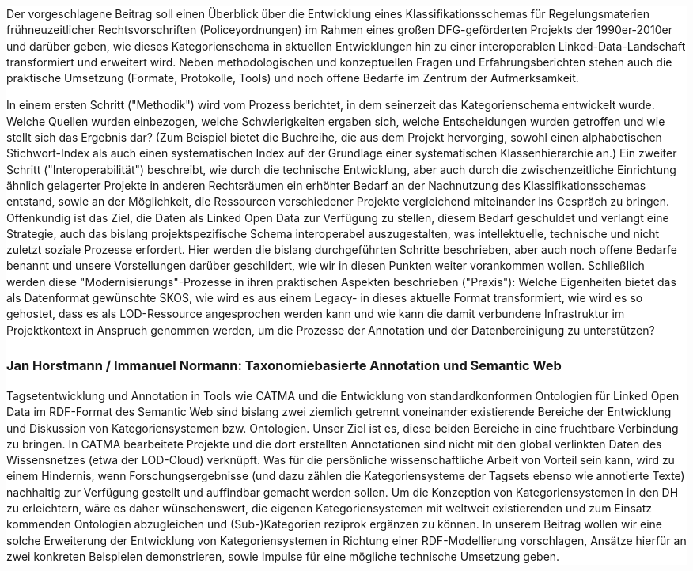 Der vorgeschlagene Beitrag soll einen Überblick über die Entwicklung eines Klassifikationsschemas für Regelungsmaterien frühneuzeitlicher Rechtsvorschriften (Policeyordnungen) im Rahmen eines großen DFG-geförderten Projekts der 1990er-2010er und darüber geben, wie dieses Kategorienschema in aktuellen Entwicklungen hin zu einer interoperablen Linked-Data-Landschaft transformiert und erweitert wird. Neben methodologischen und konzeptuellen Fragen und Erfahrungsberichten stehen auch die praktische Umsetzung (Formate, Protokolle, Tools) und noch offene Bedarfe im Zentrum der Aufmerksamkeit.

In einem ersten Schritt ("Methodik") wird vom Prozess berichtet, in dem seinerzeit das Kategorienschema entwickelt wurde. Welche Quellen wurden einbezogen, welche Schwierigkeiten ergaben sich, welche Entscheidungen wurden getroffen und wie stellt sich das Ergebnis dar? (Zum Beispiel bietet die Buchreihe, die aus dem Projekt hervorging, sowohl einen alphabetischen Stichwort-Index als auch einen systematischen Index auf der Grundlage einer systematischen Klassenhierarchie an.)
Ein zweiter Schritt ("Interoperabilität") beschreibt, wie durch die technische Entwicklung, aber auch durch die zwischenzeitliche Einrichtung ähnlich gelagerter Projekte in anderen Rechtsräumen ein erhöhter Bedarf an der Nachnutzung des Klassifikationsschemas entstand, sowie an der Möglichkeit, die Ressourcen verschiedener Projekte vergleichend miteinander ins Gespräch zu bringen. Offenkundig ist das Ziel, die Daten als Linked Open Data zur Verfügung zu stellen, diesem Bedarf geschuldet und verlangt eine Strategie, auch das bislang projektspezifische Schema interoperabel auszugestalten, was intellektuelle, technische und nicht zuletzt soziale Prozesse erfordert. Hier werden die bislang durchgeführten Schritte beschrieben, aber auch noch offene Bedarfe benannt und unsere Vorstellungen darüber geschildert, wie wir in diesen Punkten weiter vorankommen wollen.
Schließlich werden diese "Modernisierungs"-Prozesse in ihren praktischen Aspekten beschrieben ("Praxis"): Welche Eigenheiten bietet das als Datenformat gewünschte SKOS, wie wird es aus einem Legacy- in dieses aktuelle Format transformiert, wie wird es so gehostet, dass es als LOD-Ressource angesprochen werden kann und wie kann die damit verbundene Infrastruktur im Projektkontext in Anspruch genommen werden, um die Prozesse der Annotation und der Datenbereinigung zu unterstützen?

### Jan Horstmann / Immanuel Normann: Taxonomiebasierte Annotation und Semantic Web

Tagsetentwicklung und Annotation in Tools wie CATMA und die Entwicklung von standardkonformen Ontologien für Linked Open Data im RDF-Format des Semantic Web sind bislang zwei ziemlich getrennt voneinander existierende Bereiche der Entwicklung und Diskussion von Kategoriensystemen bzw. Ontologien. Unser Ziel ist es, diese beiden Bereiche in eine fruchtbare Verbindung zu bringen. In CATMA bearbeitete Projekte und die dort erstellten Annotationen sind nicht mit den global verlinkten Daten des Wissensnetzes (etwa der LOD-Cloud) verknüpft. Was für die persönliche wissenschaftliche Arbeit von Vorteil sein kann, wird zu einem Hindernis, wenn Forschungsergebnisse (und dazu zählen die Kategoriensysteme der Tagsets ebenso wie annotierte Texte) nachhaltig zur Verfügung gestellt und auffindbar gemacht werden sollen. Um die Konzeption von Kategoriensystemen in den DH zu erleichtern, wäre es daher wünschenswert, die eigenen Kategoriensystemen mit weltweit existierenden und zum Einsatz kommenden Ontologien abzugleichen und (Sub-)Kategorien reziprok ergänzen zu können. In unserem Beitrag wollen wir eine solche Erweiterung der Entwicklung von Kategoriensystemen in Richtung einer RDF-Modellierung vorschlagen, Ansätze hierfür an zwei konkreten Beispielen demonstrieren, sowie Impulse für eine mögliche technische Umsetzung geben.
